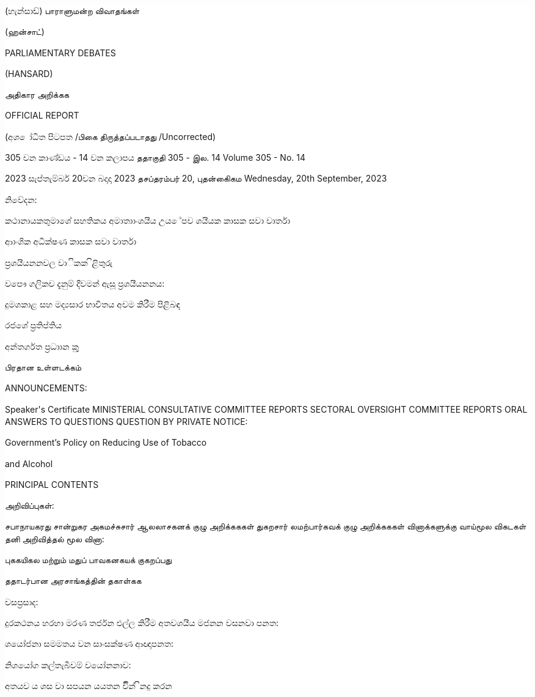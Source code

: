 (හැන්සාඩ්) பாராளுமன்ற விவாதங்கள்

(ஹன்சாட்)

PARLIAMENTARY DEBATES

(HANSARD)

அதிகார அறிக்கக

OFFICIAL REPORT

(අශ ෝධිත පිටපත /பிகை திருத்தப்படாதது /Uncorrected)

305 වන කාණ්ඩය - 14 වන කලාපය ததாகுதி 305 - இல. 14 Volume 305 - No. 14

2023 සැප්තැම්බර් 20වන බදාදා 2023 தசப்தரம்பர் 20, புதன்கிைகம Wednesday, 20th September, 2023

නිවේදන:

කථානායකතුමාශේ සහතිකය අමාත‍ාාංශයීය උය ේපව ශයීයක කාසක සවා වාර්තා

ආාංශික අධීක්ෂණ කාසක සවා වාර්තා

ප්‍රශයීයනනවල වාිකක ිළිතුරු

වපෞ ගලිකව දැනුම් දීවමන් ඇසූ ප්‍රශයීයනනය:

දුමශකාළ සහ මද්‍යසාර භාවිතය අවම කිරීම පිළිබඳ

රජශේ ප්‍රතිප්තිය

අන්තර්ගත ප්‍රධාාන කුු

பிரதான உள்ளடக்கம்

ANNOUNCEMENTS:

Speaker's Certificate MINISTERIAL CONSULTATIVE COMMITTEE REPORTS SECTORAL OVERSIGHT COMMITTEE REPORTS ORAL ANSWERS TO QUESTIONS QUESTION BY PRIVATE NOTICE:

Government’s Policy on Reducing Use of Tobacco

and Alcohol

PRINCIPAL CONTENTS

அறிவிப்புகள்:

சபாநாயகரது சான்றுகர அகமச்சுசார் ஆலலாசகனக் குழு அறிக்கககள் துகறசார் லமற்பார்கவக் குழு அறிக்கககள் வினாக்களுக்கு வாய்மூல விகடகள் தனி அறிவித்தல் மூல வினா:

புககயிகல மற்றும் மதுப் பாவகனகயக் குகறப்பது

ததாடர்பான அரசாங்கத்தின் தகாள்கக

වසප්‍රසාද:

දුරකථනය හරහා මරණ තර්ජන එල්ල කිරීම අත‍වශයීය‍ මජනන වසනවා පනත:

ශයෝජනා සමමතය වන සාංසක්ෂණ ආඥාපනත:

නිශයෝග කල්තැබීවම් වයෝනනාව:

අතයව ය ශස වා සපයන යයතන විින් ිනදු කරන

